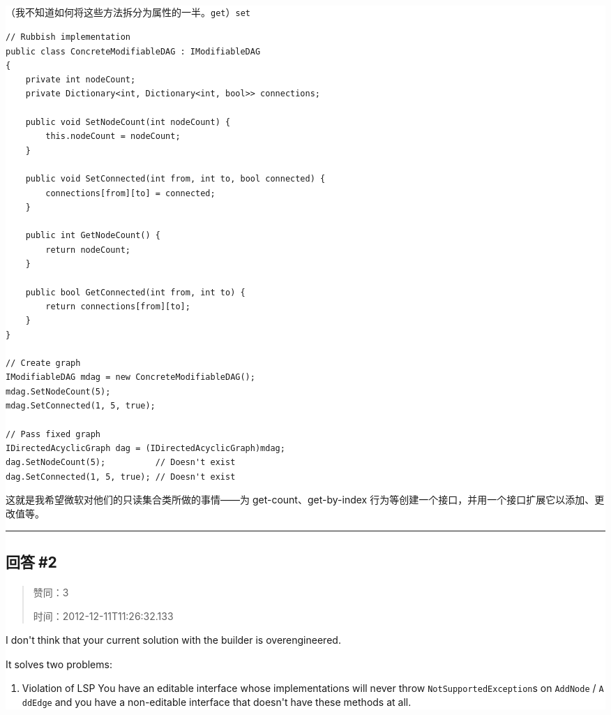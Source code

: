 （我不知道如何将这些方法拆分为属性的一半。`get`）`set`

```
// Rubbish implementation
public class ConcreteModifiableDAG : IModifiableDAG
{
    private int nodeCount;
    private Dictionary<int, Dictionary<int, bool>> connections;

    public void SetNodeCount(int nodeCount) {
        this.nodeCount = nodeCount;
    }

    public void SetConnected(int from, int to, bool connected) {
        connections[from][to] = connected;
    }

    public int GetNodeCount() {
        return nodeCount;
    }

    public bool GetConnected(int from, int to) {
        return connections[from][to];
    }
}

// Create graph
IModifiableDAG mdag = new ConcreteModifiableDAG();
mdag.SetNodeCount(5);
mdag.SetConnected(1, 5, true);

// Pass fixed graph
IDirectedAcyclicGraph dag = (IDirectedAcyclicGraph)mdag;
dag.SetNodeCount(5);          // Doesn't exist
dag.SetConnected(1, 5, true); // Doesn't exist 
```

这就是我希望微软对他们的只读集合类所做的事情——为 get-count、get-by-index 行为等创建一个接口，并用一个接口扩展它以添加、更改值等。

* * *

## 回答 #2

> 赞同：3
> 
> 时间：2012-12-11T11:26:32.133

I don't think that your current solution with the builder is overengineered.

It solves two problems:

1.  Violation of LSP
    You have an editable interface whose implementations will never throw `NotSupportedException`s on `AddNode` / `AddEdge` and you have a non-editable interface that doesn't have these methods at all.
